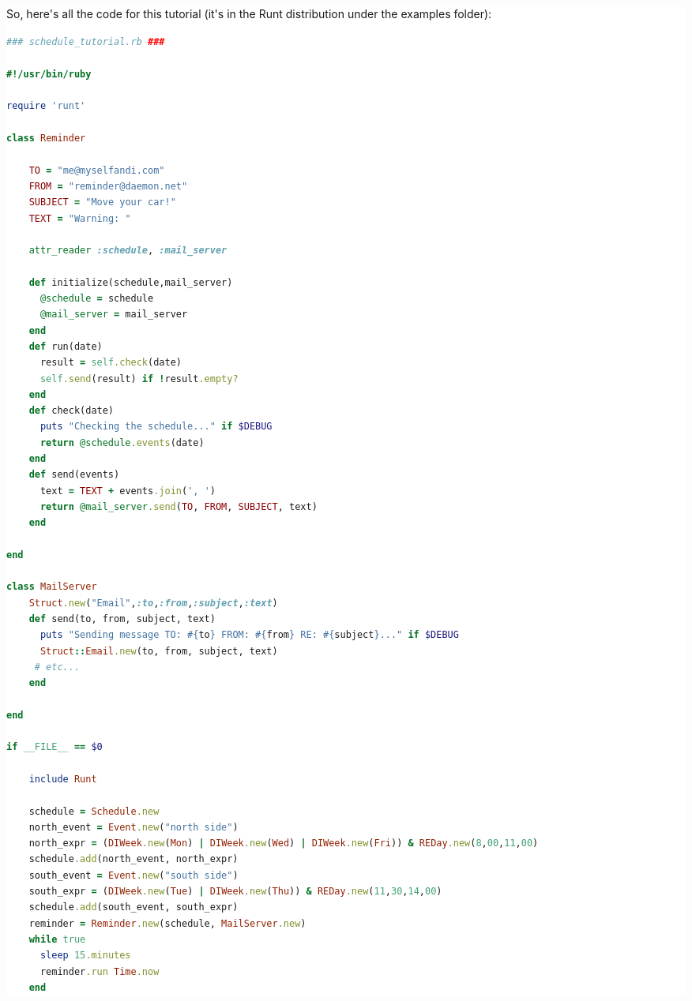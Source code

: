 So, here's all the code for this tutorial (it's in the Runt distribution under the examples folder):

```ruby
### schedule_tutorial.rb ###

#!/usr/bin/ruby

require 'runt'

class Reminder

    TO = "me@myselfandi.com"
    FROM = "reminder@daemon.net"
    SUBJECT = "Move your car!"
    TEXT = "Warning: "

    attr_reader :schedule, :mail_server

    def initialize(schedule,mail_server)
      @schedule = schedule
      @mail_server = mail_server
    end
    def run(date)
      result = self.check(date)
      self.send(result) if !result.empty?
    end
    def check(date)
      puts "Checking the schedule..." if $DEBUG
      return @schedule.events(date)
    end
    def send(events)
      text = TEXT + events.join(', ')
      return @mail_server.send(TO, FROM, SUBJECT, text)
    end

end

class MailServer
    Struct.new("Email",:to,:from,:subject,:text)
    def send(to, from, subject, text)
      puts "Sending message TO: #{to} FROM: #{from} RE: #{subject}..." if $DEBUG
      Struct::Email.new(to, from, subject, text)
     # etc... 
    end

end

if __FILE__ == $0

    include Runt

    schedule = Schedule.new
    north_event = Event.new("north side")
    north_expr = (DIWeek.new(Mon) | DIWeek.new(Wed) | DIWeek.new(Fri)) & REDay.new(8,00,11,00)
    schedule.add(north_event, north_expr)
    south_event = Event.new("south side")
    south_expr = (DIWeek.new(Tue) | DIWeek.new(Thu)) & REDay.new(11,30,14,00)      
    schedule.add(south_event, south_expr)
    reminder = Reminder.new(schedule, MailServer.new)
    while true
      sleep 15.minutes
      reminder.run Time.now
    end
```
